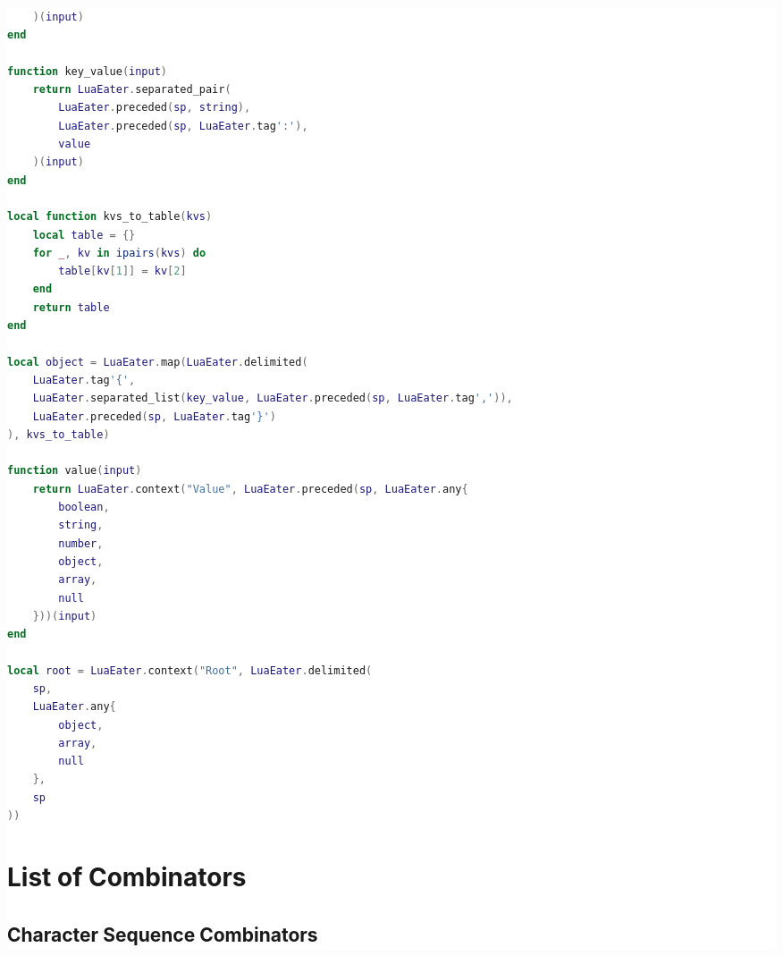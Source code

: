 ```Lua
    )(input)
end

function key_value(input)
    return LuaEater.separated_pair(
        LuaEater.preceded(sp, string),
        LuaEater.preceded(sp, LuaEater.tag':'),
        value
    )(input)
end

local function kvs_to_table(kvs)
    local table = {}
    for _, kv in ipairs(kvs) do
        table[kv[1]] = kv[2]
    end
    return table
end

local object = LuaEater.map(LuaEater.delimited(
    LuaEater.tag'{',
    LuaEater.separated_list(key_value, LuaEater.preceded(sp, LuaEater.tag',')),
    LuaEater.preceded(sp, LuaEater.tag'}')
), kvs_to_table)

function value(input)
    return LuaEater.context("Value", LuaEater.preceded(sp, LuaEater.any{
        boolean,
        string,
        number,
        object,
        array,
        null
    }))(input)
end

local root = LuaEater.context("Root", LuaEater.delimited(
    sp,
    LuaEater.any{
        object,
        array,
        null
    },
    sp
))
```

# List of Combinators

## Character Sequence Combinators

